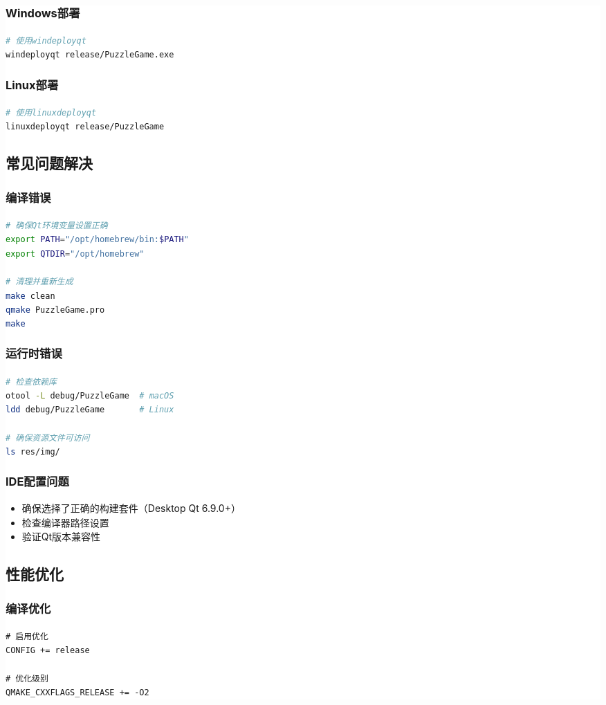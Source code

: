 ### Windows部署
```bash
# 使用windeployqt
windeployqt release/PuzzleGame.exe
```

### Linux部署
```bash
# 使用linuxdeployqt
linuxdeployqt release/PuzzleGame
```

## 常见问题解决

### 编译错误
```bash
# 确保Qt环境变量设置正确
export PATH="/opt/homebrew/bin:$PATH"
export QTDIR="/opt/homebrew"

# 清理并重新生成
make clean
qmake PuzzleGame.pro
make
```

### 运行时错误
```bash
# 检查依赖库
otool -L debug/PuzzleGame  # macOS
ldd debug/PuzzleGame       # Linux

# 确保资源文件可访问
ls res/img/
```

### IDE配置问题
- 确保选择了正确的构建套件（Desktop Qt 6.9.0+）
- 检查编译器路径设置
- 验证Qt版本兼容性

## 性能优化

### 编译优化
```qmake
# 启用优化
CONFIG += release

# 优化级别
QMAKE_CXXFLAGS_RELEASE += -O2
```
